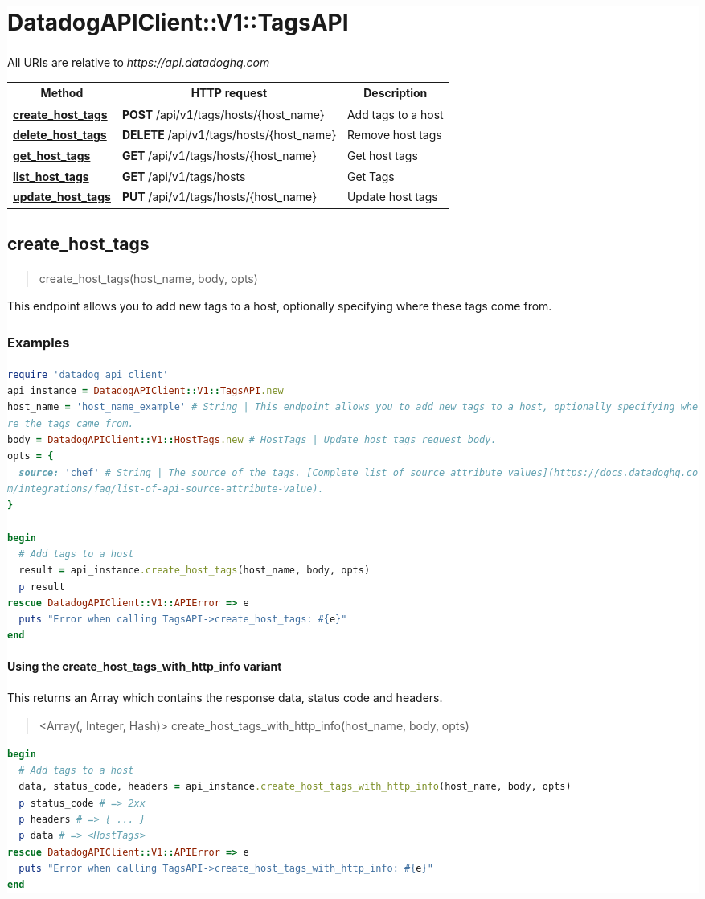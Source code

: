 # DatadogAPIClient::V1::TagsAPI

All URIs are relative to *https://api.datadoghq.com*

| Method                                              | HTTP request                              | Description        |
| --------------------------------------------------- | ----------------------------------------- | ------------------ |
| [**create_host_tags**](TagsAPI.md#create_host_tags) | **POST** /api/v1/tags/hosts/{host_name}   | Add tags to a host |
| [**delete_host_tags**](TagsAPI.md#delete_host_tags) | **DELETE** /api/v1/tags/hosts/{host_name} | Remove host tags   |
| [**get_host_tags**](TagsAPI.md#get_host_tags)       | **GET** /api/v1/tags/hosts/{host_name}    | Get host tags      |
| [**list_host_tags**](TagsAPI.md#list_host_tags)     | **GET** /api/v1/tags/hosts                | Get Tags           |
| [**update_host_tags**](TagsAPI.md#update_host_tags) | **PUT** /api/v1/tags/hosts/{host_name}    | Update host tags   |

## create_host_tags

> <HostTags> create_host_tags(host_name, body, opts)

This endpoint allows you to add new tags to a host,
optionally specifying where these tags come from.

### Examples

```ruby
require 'datadog_api_client'
api_instance = DatadogAPIClient::V1::TagsAPI.new
host_name = 'host_name_example' # String | This endpoint allows you to add new tags to a host, optionally specifying where the tags came from.
body = DatadogAPIClient::V1::HostTags.new # HostTags | Update host tags request body.
opts = {
  source: 'chef' # String | The source of the tags. [Complete list of source attribute values](https://docs.datadoghq.com/integrations/faq/list-of-api-source-attribute-value).
}

begin
  # Add tags to a host
  result = api_instance.create_host_tags(host_name, body, opts)
  p result
rescue DatadogAPIClient::V1::APIError => e
  puts "Error when calling TagsAPI->create_host_tags: #{e}"
end
```

#### Using the create_host_tags_with_http_info variant

This returns an Array which contains the response data, status code and headers.

> <Array(<HostTags>, Integer, Hash)> create_host_tags_with_http_info(host_name, body, opts)

```ruby
begin
  # Add tags to a host
  data, status_code, headers = api_instance.create_host_tags_with_http_info(host_name, body, opts)
  p status_code # => 2xx
  p headers # => { ... }
  p data # => <HostTags>
rescue DatadogAPIClient::V1::APIError => e
  puts "Error when calling TagsAPI->create_host_tags_with_http_info: #{e}"
end
```
